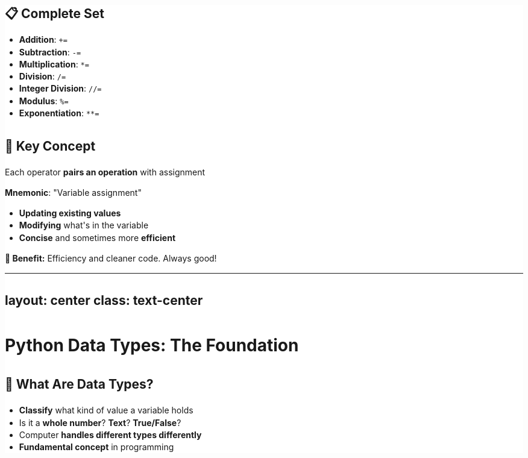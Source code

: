 ## 📋 **Complete Set**

<v-clicks>

- **Addition**: `+=`
- **Subtraction**: `-=`
- **Multiplication**: `*=`
- **Division**: `/=`
- **Integer Division**: `//=`
- **Modulus**: `%=`
- **Exponentiation**: `**=`

</v-clicks>

</div>

<div>

## 💭 **Key Concept**

<v-clicks>

Each operator **pairs an operation** with assignment

**Mnemonic**: "Variable assignment"
- **Updating existing values**
- **Modifying** what's in the variable
- **Concise** and sometimes more **efficient**

</v-clicks>

</div>

</div>

<div v-click="11" class="mt-8 p-4 bg-gradient-to-r from-green-50 to-blue-50 rounded-lg">
<strong>🎯 Benefit:</strong> Efficiency and cleaner code. Always good!
</div>



---
layout: center
class: text-center
---

# Python Data Types: The Foundation

<div class="mt-8">

## 🤔 **What Are Data Types?**

<v-clicks>

- **Classify** what kind of value a variable holds
- Is it a **whole number**? **Text**? **True/False**?
- Computer **handles different types differently**
- **Fundamental concept** in programming
